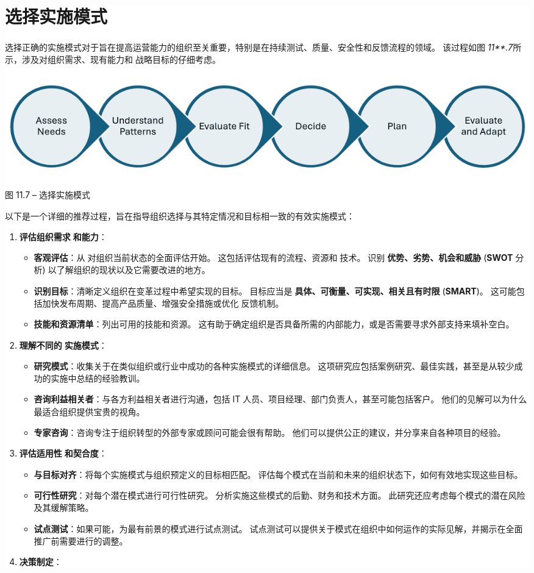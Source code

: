 # <st c="31822">选择实施模式</st>

<st c="31858">选择正确的实施模式对于旨在提高运营能力的组织至关重要，特别是在持续测试、质量、安全性和反馈流程的领域。</st> <st c="32074">该过程如图</st> *<st c="32096">11</st>**<st c="32105">.7</st>*<st c="32107">所示，涉及对组织需求、现有能力和</st> <st c="32192">战略目标的仔细考虑。</st>

![图 11.7 – 选择实施模式](img/B21936_11_7.jpg)

<st c="32273">图 11.7 – 选择实施模式</st>

<st c="32322">以下是一个详细的推荐过程，旨在指导组织选择与其特定情况和目标相一致的有效实施模式：</st>

1.  **<st c="32504">评估组织需求</st>** **<st c="32533">和能力</st>**<st c="32549">：</st>

    +   **<st c="32551">客观评估</st>**<st c="32571">：从</st> <st c="32584">对组织当前状态的全面评估开始。</st> <st c="32649">这包括评估现有的流程、资源和</st> <st c="32708">技术。</st> <st c="32723">识别</st> **<st c="32732">优势、劣势、机会和威胁</st>** <st c="32781">(</st>**<st c="32783">SWOT</st>** <st c="32787">分析) 以了解组织的现状以及它需要改进的地方。</st>

    +   **<st c="32871">识别目标</st>**<st c="32886">：清晰定义组织在变革过程中希望实现的目标。</st> <st c="32967">目标应当是</st> **<st c="32983">具体、可衡量、可实现、相关且有时限</st>** <st c="33041">(</st>**<st c="33043">SMART</st>**<st c="33048">)。</st> <st c="33052">这可能包括加快发布周期、提高产品质量、增强安全措施或优化</st> <st c="33109">反馈机制。</st>

    +   **<st c="33187">技能和资源清单</st>**<st c="33216">：列出可用的技能和资源。</st> <st c="33273">这有助于确定组织是否具备所需的内部能力，或是否需要寻求外部支持来填补空白。</st>

1.  **<st c="33411">理解不同的</st>** **<st c="33433">实施模式</st>**<st c="33456">：</st>

    +   **<st c="33458">研究模式</st>**<st c="33475">：收集关于在类似组织或行业中成功的各种实施模式的详细信息。</st> <st c="33607">这项研究应包括案例研究、最佳实践，甚至是从较少成功的实施中总结的经验教训。</st>

    +   **<st c="33728">咨询利益相关者</st>**<st c="33749">：与各方利益相关者进行沟通，包括 IT 人员、项目经理、部门负责人，甚至可能包括客户。</st> <st c="33874">他们的见解可以为什么最适合组织提供宝贵的视角。</st>

    +   **<st c="33968">专家咨询</st>**<st c="33989">：咨询专注于组织转型的外部专家或顾问可能会很有帮助。</st> <st c="33999">他们可以提供公正的建议，并分享来自各种项目的经验。</st> <st c="34110"> </st>

1.  **<st c="34193">评估适用性</st>** **<st c="34215">和契合度</st>**<st c="34222">：</st>

    +   **<st c="34224">与目标对齐</st>**<st c="34244">：将每个实施模式与组织预定义的目标相匹配。</st> <st c="34323">评估每个模式在当前和未来的组织状态下，如何有效地实现这些目标。</st>

    +   **<st c="34449">可行性研究</st>**<st c="34467">：对每个潜在模式进行可行性研究。</st> <st c="34526">分析实施这些模式的后勤、财务和技术方面。</st> <st c="34615">此研究还应考虑每个模式的潜在风险及其缓解策略。</st> <st c="34697"></st>

    +   **<st c="34710">试点测试</st>**<st c="34724">：如果可能，为最有前景的模式进行试点测试。</st> <st c="34793">试点测试可以提供关于模式在组织中如何运作的实际见解，并揭示在全面推广前需要进行的调整。</st>

1.  **<st c="34947">决策制定</st>**<st c="34963">：</st>
